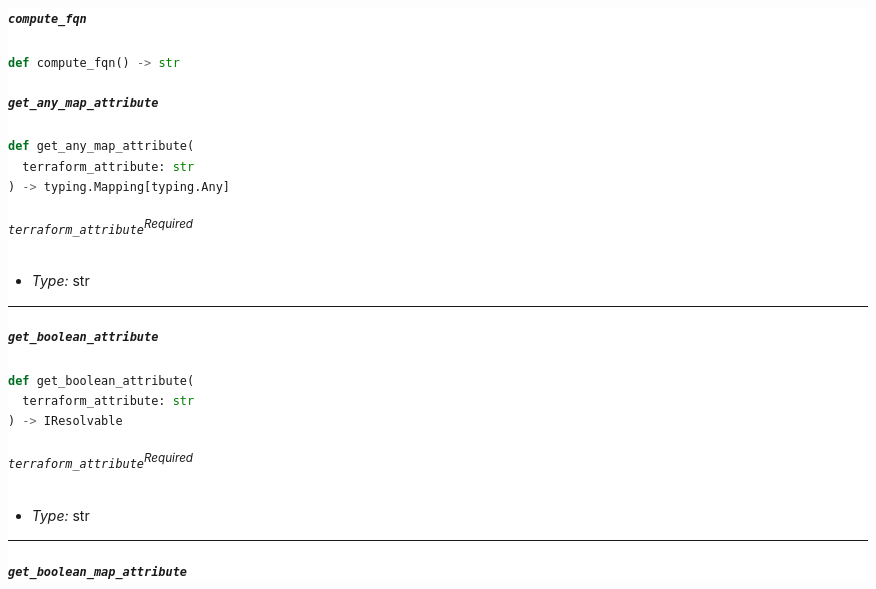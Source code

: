 
##### `compute_fqn` <a name="compute_fqn" id="@cdktf/provider-pagerduty.dataPagerdutyStandardsResourceScores.DataPagerdutyStandardsResourceScoresStandardsOutputReference.computeFqn"></a>

```python
def compute_fqn() -> str
```

##### `get_any_map_attribute` <a name="get_any_map_attribute" id="@cdktf/provider-pagerduty.dataPagerdutyStandardsResourceScores.DataPagerdutyStandardsResourceScoresStandardsOutputReference.getAnyMapAttribute"></a>

```python
def get_any_map_attribute(
  terraform_attribute: str
) -> typing.Mapping[typing.Any]
```

###### `terraform_attribute`<sup>Required</sup> <a name="terraform_attribute" id="@cdktf/provider-pagerduty.dataPagerdutyStandardsResourceScores.DataPagerdutyStandardsResourceScoresStandardsOutputReference.getAnyMapAttribute.parameter.terraformAttribute"></a>

- *Type:* str

---

##### `get_boolean_attribute` <a name="get_boolean_attribute" id="@cdktf/provider-pagerduty.dataPagerdutyStandardsResourceScores.DataPagerdutyStandardsResourceScoresStandardsOutputReference.getBooleanAttribute"></a>

```python
def get_boolean_attribute(
  terraform_attribute: str
) -> IResolvable
```

###### `terraform_attribute`<sup>Required</sup> <a name="terraform_attribute" id="@cdktf/provider-pagerduty.dataPagerdutyStandardsResourceScores.DataPagerdutyStandardsResourceScoresStandardsOutputReference.getBooleanAttribute.parameter.terraformAttribute"></a>

- *Type:* str

---

##### `get_boolean_map_attribute` <a name="get_boolean_map_attribute" id="@cdktf/provider-pagerduty.dataPagerdutyStandardsResourceScores.DataPagerdutyStandardsResourceScoresStandardsOutputReference.getBooleanMapAttribute"></a>
